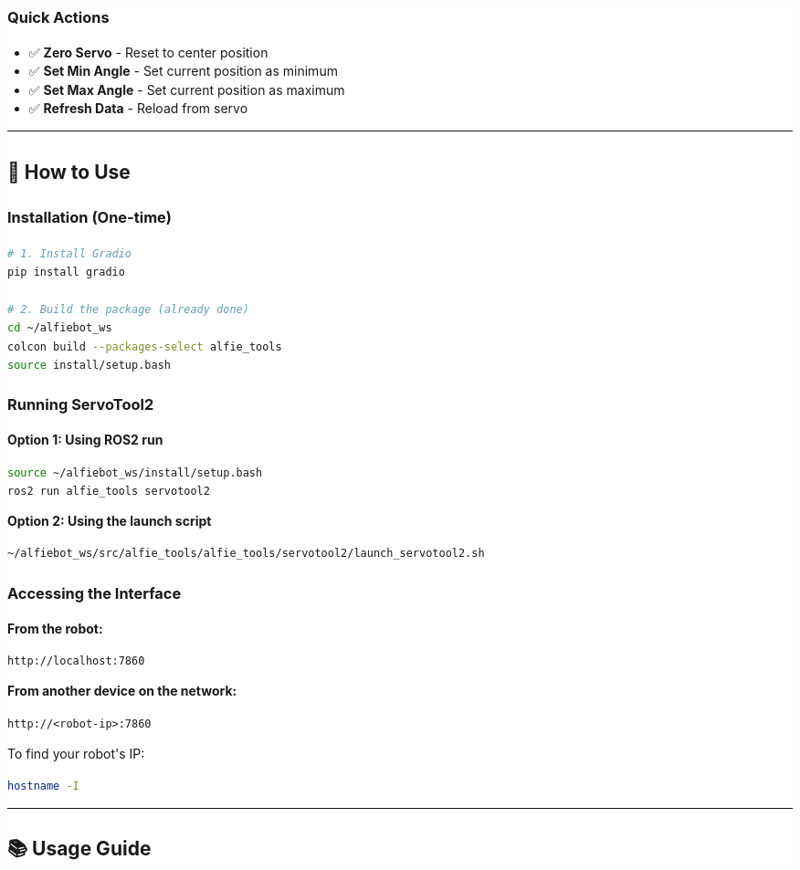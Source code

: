 ### Quick Actions
- ✅ **Zero Servo** - Reset to center position
- ✅ **Set Min Angle** - Set current position as minimum
- ✅ **Set Max Angle** - Set current position as maximum
- ✅ **Refresh Data** - Reload from servo

---

## 🚀 How to Use

### Installation (One-time)

```bash
# 1. Install Gradio
pip install gradio

# 2. Build the package (already done)
cd ~/alfiebot_ws
colcon build --packages-select alfie_tools
source install/setup.bash
```

### Running ServoTool2

**Option 1: Using ROS2 run**
```bash
source ~/alfiebot_ws/install/setup.bash
ros2 run alfie_tools servotool2
```

**Option 2: Using the launch script**
```bash
~/alfiebot_ws/src/alfie_tools/alfie_tools/servotool2/launch_servotool2.sh
```

### Accessing the Interface

**From the robot:**
```
http://localhost:7860
```

**From another device on the network:**
```
http://<robot-ip>:7860
```

To find your robot's IP:
```bash
hostname -I
```

---

## 📚 Usage Guide
